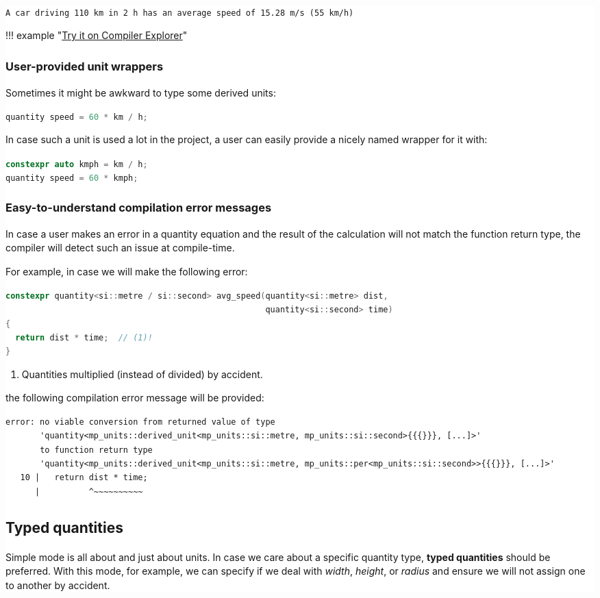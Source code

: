 ```text
A car driving 110 km in 2 h has an average speed of 15.28 m/s (55 km/h)
```

!!! example "[Try it on Compiler Explorer](https://godbolt.org/z/svdof9dv4)"


### User-provided unit wrappers

Sometimes it might be awkward to type some derived units:

```cpp
quantity speed = 60 * km / h;
```

In case such a unit is used a lot in the project, a user can easily provide a nicely named
wrapper for it with:

```cpp
constexpr auto kmph = km / h;
quantity speed = 60 * kmph;
```


### Easy-to-understand compilation error messages

In case a user makes an error in a quantity equation and the result of the calculation
will not match the function return type, the compiler will detect such an issue at
compile-time.

For example, in case we will make the following error:

```cpp hl_lines="4"
constexpr quantity<si::metre / si::second> avg_speed(quantity<si::metre> dist,
                                                     quantity<si::second> time)
{
  return dist * time;  // (1)!
}
```

1. Quantities multiplied (instead of divided) by accident.

the following compilation error message will be provided:

```text
error: no viable conversion from returned value of type
       'quantity<mp_units::derived_unit<mp_units::si::metre, mp_units::si::second>{{{}}}, [...]>'
       to function return type
       'quantity<mp_units::derived_unit<mp_units::si::metre, mp_units::per<mp_units::si::second>>{{{}}}, [...]>'
   10 |   return dist * time;
      |          ^~~~~~~~~~~
```

## Typed quantities

Simple mode is all about and just about units. In case we care about a specific quantity type,
**typed quantities** should be preferred. With this mode, for example, we can specify if we
deal with _width_, _height_, or _radius_ and ensure we will not assign one to another by
accident.

